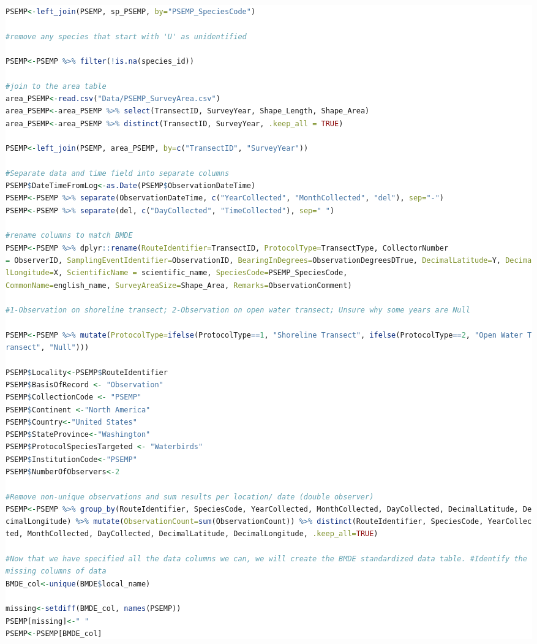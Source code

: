 ``` r
PSEMP<-left_join(PSEMP, sp_PSEMP, by="PSEMP_SpeciesCode")

#remove any species that start with 'U' as unidentified 

PSEMP<-PSEMP %>% filter(!is.na(species_id))

#join to the area table
area_PSEMP<-read.csv("Data/PSEMP_SurveyArea.csv")
area_PSEMP<-area_PSEMP %>% select(TransectID, SurveyYear, Shape_Length, Shape_Area)
area_PSEMP<-area_PSEMP %>% distinct(TransectID, SurveyYear, .keep_all = TRUE)

PSEMP<-left_join(PSEMP, area_PSEMP, by=c("TransectID", "SurveyYear"))

#Separate data and time field into separate columns
PSEMP$DateTimeFromLog<-as.Date(PSEMP$ObservationDateTime)
PSEMP<-PSEMP %>% separate(ObservationDateTime, c("YearCollected", "MonthCollected", "del"), sep="-")
PSEMP<-PSEMP %>% separate(del, c("DayCollected", "TimeCollected"), sep=" ") 

#rename columns to match BMDE
PSEMP<-PSEMP %>% dplyr::rename(RouteIdentifier=TransectID, ProtocolType=TransectType, CollectorNumber
= ObserverID, SamplingEventIdentifier=ObservationID, BearingInDegrees=ObservationDegreesDTrue, DecimalLatitude=Y, DecimalLongitude=X, ScientificName = scientific_name, SpeciesCode=PSEMP_SpeciesCode, 
CommonName=english_name, SurveyAreaSize=Shape_Area, Remarks=ObservationComment)

#1-Observation on shoreline transect; 2-Observation on open water transect; Unsure why some years are Null

PSEMP<-PSEMP %>% mutate(ProtocolType=ifelse(ProtocolType==1, "Shoreline Transect", ifelse(ProtocolType==2, "Open Water Transect", "Null")))

PSEMP$Locality<-PSEMP$RouteIdentifier
PSEMP$BasisOfRecord <- "Observation"
PSEMP$CollectionCode <- "PSEMP"
PSEMP$Continent <-"North America"
PSEMP$Country<-"United States"
PSEMP$StateProvince<-"Washington"
PSEMP$ProtocolSpeciesTargeted <- "Waterbirds"
PSEMP$InstitutionCode<-"PSEMP"
PSEMP$NumberOfObservers<-2

#Remove non-unique observations and sum results per location/ date (double observer)
PSEMP<-PSEMP %>% group_by(RouteIdentifier, SpeciesCode, YearCollected, MonthCollected, DayCollected, DecimalLatitude, DecimalLongitude) %>% mutate(ObservationCount=sum(ObservationCount)) %>% distinct(RouteIdentifier, SpeciesCode, YearCollected, MonthCollected, DayCollected, DecimalLatitude, DecimalLongitude, .keep_all=TRUE)

#Now that we have specified all the data columns we can, we will create the BMDE standardized data table. #Identify the missing columns of data
BMDE_col<-unique(BMDE$local_name)

missing<-setdiff(BMDE_col, names(PSEMP))
PSEMP[missing]<-" "
PSEMP<-PSEMP[BMDE_col]
```
